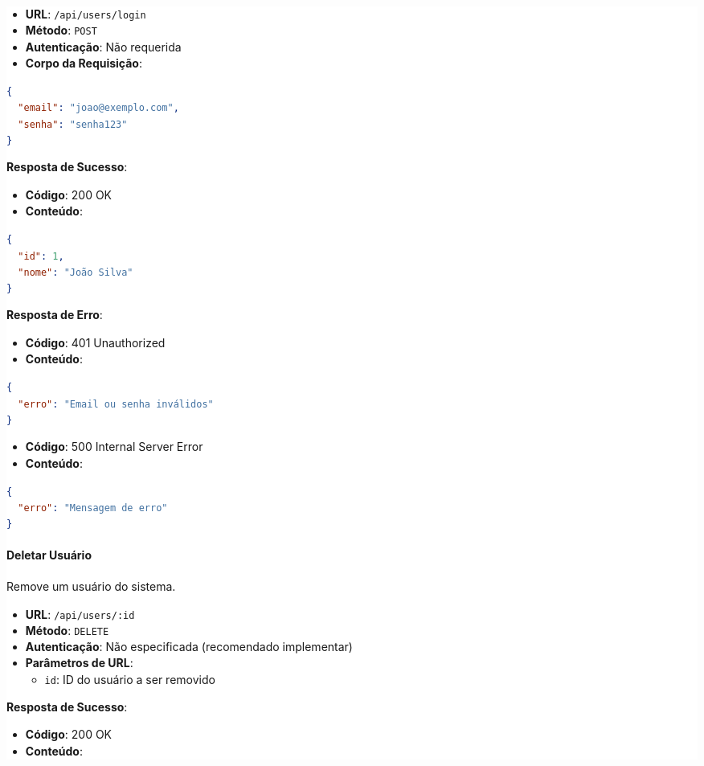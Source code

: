 - **URL**: `/api/users/login`
- **Método**: `POST`
- **Autenticação**: Não requerida
- **Corpo da Requisição**:

```json
{
  "email": "joao@exemplo.com",
  "senha": "senha123"
}
```

**Resposta de Sucesso**:

- **Código**: 200 OK
- **Conteúdo**:

```json
{
  "id": 1,
  "nome": "João Silva"
}
```

**Resposta de Erro**:

- **Código**: 401 Unauthorized
- **Conteúdo**:

```json
{
  "erro": "Email ou senha inválidos"
}
```

- **Código**: 500 Internal Server Error
- **Conteúdo**:

```json
{
  "erro": "Mensagem de erro"
}
```

#### Deletar Usuário

Remove um usuário do sistema.

- **URL**: `/api/users/:id`
- **Método**: `DELETE`
- **Autenticação**: Não especificada (recomendado implementar)
- **Parâmetros de URL**:
  - `id`: ID do usuário a ser removido

**Resposta de Sucesso**:

- **Código**: 200 OK
- **Conteúdo**:
